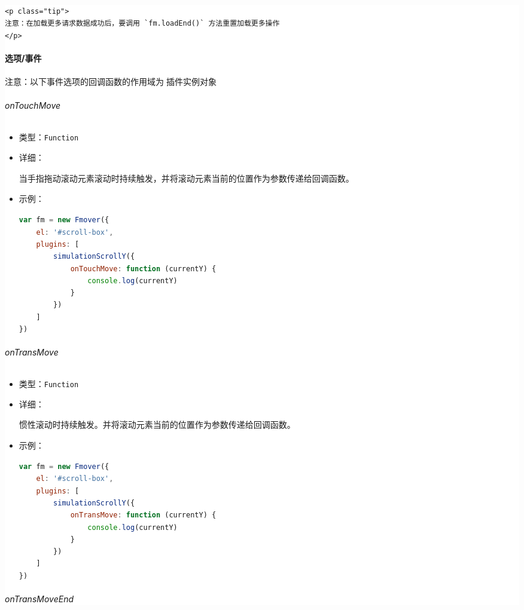     <p class="tip">
    注意：在加载更多请求数据成功后，要调用 `fm.loadEnd()` 方法重置加载更多操作
    </p>

#### 选项/事件

<p class="tip">
    注意：以下事件选项的回调函数的作用域为 插件实例对象
</p>

###### onTouchMove

* 类型：`Function`

* 详细：

    当手指拖动滚动元素滚动时持续触发，并将滚动元素当前的位置作为参数传递给回调函数。

* 示例：

    ```js
    var fm = new Fmover({
        el: '#scroll-box',
        plugins: [
            simulationScrollY({
                onTouchMove: function (currentY) {
                    console.log(currentY)
                }
            })
        ]
    })
    ```

###### onTransMove

* 类型：`Function`

* 详细：

    惯性滚动时持续触发。并将滚动元素当前的位置作为参数传递给回调函数。

* 示例：

    ```js
    var fm = new Fmover({
        el: '#scroll-box',
        plugins: [
            simulationScrollY({
                onTransMove: function (currentY) {
                    console.log(currentY)
                }
            })
        ]
    })
    ```

###### onTransMoveEnd
